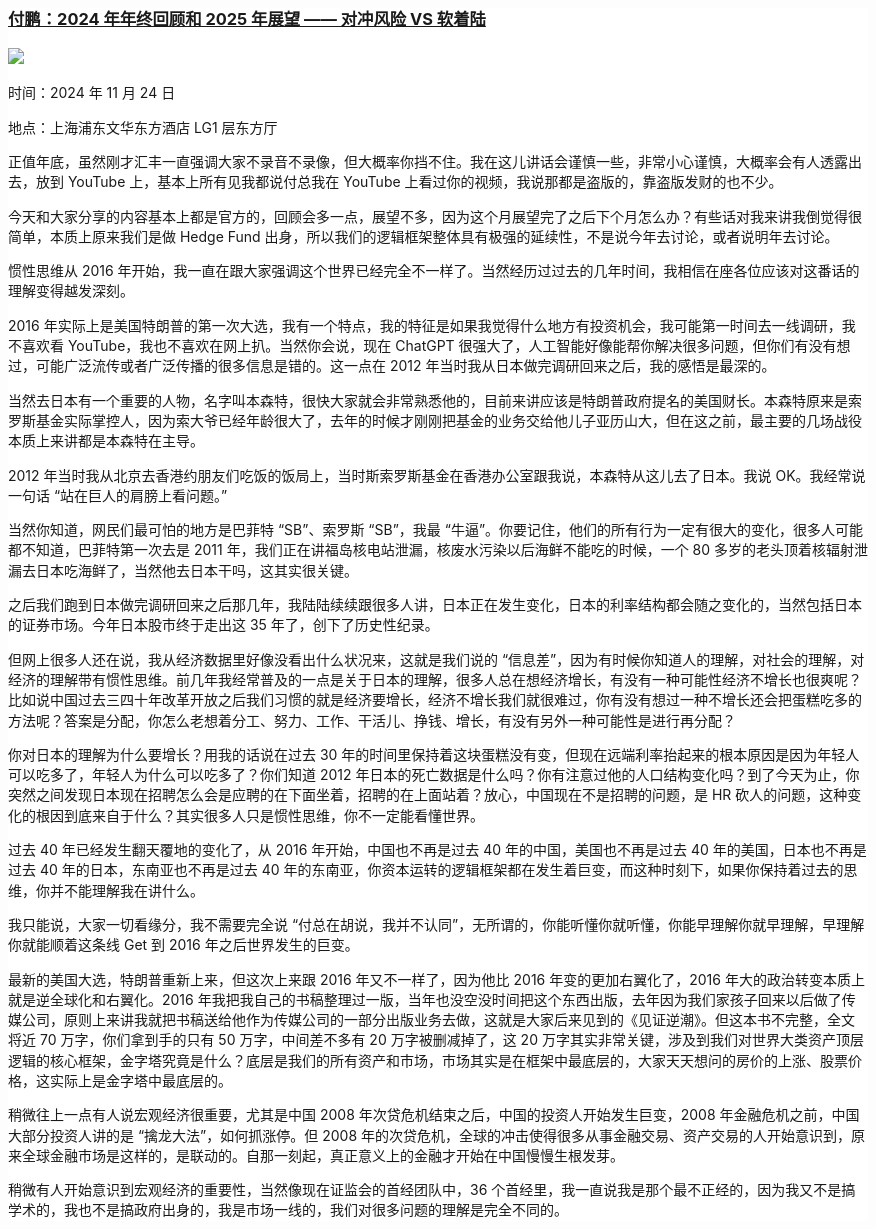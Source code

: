 
### [付鹏：2024 年年终回顾和 2025 年展望 —— 对冲风险 VS 软着陆](http://hx.cnd.org/2024/12/04/%E4%BB%98%E9%B9%8F%EF%BC%9A2024-%E5%B9%B4%E5%B9%B4%E7%BB%88%E5%9B%9E%E9%A1%BE%E5%92%8C-2025-%E5%B9%B4%E5%B1%95%E6%9C%9B-%E5%AF%B9%E5%86%B2%E9%A3%8E%E9%99%A9-vs-%E8%BD%AF%E7%9D%80/)

![](https://github.com/user-attachments/assets/bcaf4b6f-f34e-464a-ba80-c8f4bc30838a)

时间：2024 年 11 月 24 日

地点：上海浦东文华东方酒店 LG1 层东方厅


正值年底，虽然刚才汇丰一直强调大家不录音不录像，但大概率你挡不住。我在这儿讲话会谨慎一些，非常小心谨慎，大概率会有人透露出去，放到 YouTube 上，基本上所有见我都说付总我在 YouTube 上看过你的视频，我说那都是盗版的，靠盗版发财的也不少。

今天和大家分享的内容基本上都是官方的，回顾会多一点，展望不多，因为这个月展望完了之后下个月怎么办？有些话对我来讲我倒觉得很简单，本质上原来我们是做 Hedge Fund 出身，所以我们的逻辑框架整体具有极强的延续性，不是说今年去讨论，或者说明年去讨论。

惯性思维从 2016 年开始，我一直在跟大家强调这个世界已经完全不一样了。当然经历过过去的几年时间，我相信在座各位应该对这番话的理解变得越发深刻。

2016 年实际上是美国特朗普的第一次大选，我有一个特点，我的特征是如果我觉得什么地方有投资机会，我可能第一时间去一线调研，我不喜欢看 YouTube，我也不喜欢在网上扒。当然你会说，现在 ChatGPT 很强大了，人工智能好像能帮你解决很多问题，但你们有没有想过，可能广泛流传或者广泛传播的很多信息是错的。这一点在 2012 年当时我从日本做完调研回来之后，我的感悟是最深的。

当然去日本有一个重要的人物，名字叫本森特，很快大家就会非常熟悉他的，目前来讲应该是特朗普政府提名的美国财长。本森特原来是索罗斯基金实际掌控人，因为索大爷已经年龄很大了，去年的时候才刚刚把基金的业务交给他儿子亚历山大，但在这之前，最主要的几场战役本质上来讲都是本森特在主导。

2012 年当时我从北京去香港约朋友们吃饭的饭局上，当时斯索罗斯基金在香港办公室跟我说，本森特从这儿去了日本。我说 OK。我经常说一句话 “站在巨人的肩膀上看问题。”

当然你知道，网民们最可怕的地方是巴菲特 “SB”、索罗斯 “SB”，我最 “牛逼”。你要记住，他们的所有行为一定有很大的变化，很多人可能都不知道，巴菲特第一次去是 2011 年，我们正在讲福岛核电站泄漏，核废水污染以后海鲜不能吃的时候，一个 80 多岁的老头顶着核辐射泄漏去日本吃海鲜了，当然他去日本干吗，这其实很关键。

之后我们跑到日本做完调研回来之后那几年，我陆陆续续跟很多人讲，日本正在发生变化，日本的利率结构都会随之变化的，当然包括日本的证券市场。今年日本股市终于走出这 35 年了，创下了历史性纪录。

但网上很多人还在说，我从经济数据里好像没看出什么状况来，这就是我们说的 “信息差”，因为有时候你知道人的理解，对社会的理解，对经济的理解带有惯性思维。前几年我经常普及的一点是关于日本的理解，很多人总在想经济增长，有没有一种可能性经济不增长也很爽呢？比如说中国过去三四十年改革开放之后我们习惯的就是经济要增长，经济不增长我们就很难过，你有没有想过一种不增长还会把蛋糕吃多的方法呢？答案是分配，你怎么老想着分工、努力、工作、干活儿、挣钱、增长，有没有另外一种可能性是进行再分配？

你对日本的理解为什么要增长？用我的话说在过去 30 年的时间里保持着这块蛋糕没有变，但现在远端利率抬起来的根本原因是因为年轻人可以吃多了，年轻人为什么可以吃多了？你们知道 2012 年日本的死亡数据是什么吗？你有注意过他的人口结构变化吗？到了今天为止，你突然之间发现日本现在招聘怎么会是应聘的在下面坐着，招聘的在上面站着？放心，中国现在不是招聘的问题，是 HR 砍人的问题，这种变化的根因到底来自于什么？其实很多人只是惯性思维，你不一定能看懂世界。

过去 40 年已经发生翻天覆地的变化了，从 2016 年开始，中国也不再是过去 40 年的中国，美国也不再是过去 40 年的美国，日本也不再是过去 40 年的日本，东南亚也不再是过去 40 年的东南亚，你资本运转的逻辑框架都在发生着巨变，而这种时刻下，如果你保持着过去的思维，你并不能理解我在讲什么。

我只能说，大家一切看缘分，我不需要完全说 “付总在胡说，我并不认同”，无所谓的，你能听懂你就听懂，你能早理解你就早理解，早理解你就能顺着这条线 Get 到 2016 年之后世界发生的巨变。

最新的美国大选，特朗普重新上来，但这次上来跟 2016 年又不一样了，因为他比 2016 年变的更加右翼化了，2016 年大的政治转变本质上就是逆全球化和右翼化。2016 年我把我自己的书稿整理过一版，当年也没空没时间把这个东西出版，去年因为我们家孩子回来以后做了传媒公司，原则上来讲我就把书稿送给他作为传媒公司的一部分出版业务去做，这就是大家后来见到的《见证逆潮》。但这本书不完整，全文将近 70 万字，你们拿到手的只有 50 万字，中间差不多有 20 万字被删减掉了，这 20 万字其实非常关键，涉及到我们对世界大类资产顶层逻辑的核心框架，金字塔究竟是什么？底层是我们的所有资产和市场，市场其实是在框架中最底层的，大家天天想问的房价的上涨、股票价格，这实际上是金字塔中最底层的。

稍微往上一点有人说宏观经济很重要，尤其是中国 2008 年次贷危机结束之后，中国的投资人开始发生巨变，2008 年金融危机之前，中国大部分投资人讲的是 “擒龙大法”，如何抓涨停。但 2008 年的次贷危机，全球的冲击使得很多从事金融交易、资产交易的人开始意识到，原来全球金融市场是这样的，是联动的。自那一刻起，真正意义上的金融才开始在中国慢慢生根发芽。

稍微有人开始意识到宏观经济的重要性，当然像现在证监会的首经团队中，36 个首经里，我一直说我是那个最不正经的，因为我又不是搞学术的，我也不是搞政府出身的，我是市场一线的，我们对很多问题的理解是完全不同的。
